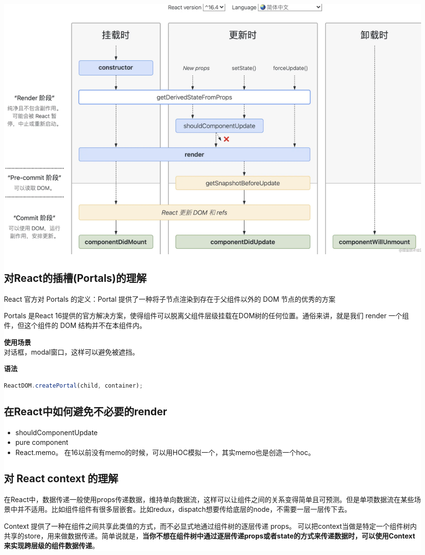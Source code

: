 ![react生命周期](/assets/react生命周期.png)

## 对React的插槽(Portals)的理解
React 官方对 Portals 的定义：Portal 提供了一种将子节点渲染到存在于父组件以外的 DOM 节点的优秀的方案

Portals 是React 16提供的官方解决方案，使得组件可以脱离父组件层级挂载在DOM树的任何位置。通俗来讲，就是我们 render 一个组件，但这个组件的 DOM 结构并不在本组件内。

**使用场景**  
对话框，modal窗口，这样可以避免被遮挡。

**语法**
```ts
ReactDOM.createPortal(child, container);
```

## 在React中如何避免不必要的render
- shouldComponentUpdate
- pure component
- React.memo。 在16以前没有memo的时候，可以用HOC模拟一个，其实memo也是创造一个hoc。

## 对 React context 的理解
在React中，数据传递一般使用props传递数据，维持单向数据流，这样可以让组件之间的关系变得简单且可预测。但是单项数据流在某些场景中并不适用。比如组件组件有很多层嵌套。比如redux，dispatch想要传给底层的node，不需要一层一层传下去。

Context 提供了一种在组件之间共享此类值的方式，而不必显式地通过组件树的逐层传递 props。
可以把context当做是特定一个组件树内共享的store，用来做数据传递。简单说就是，**当你不想在组件树中通过逐层传递props或者state的方式来传递数据时，可以使用Context来实现跨层级的组件数据传递**。

